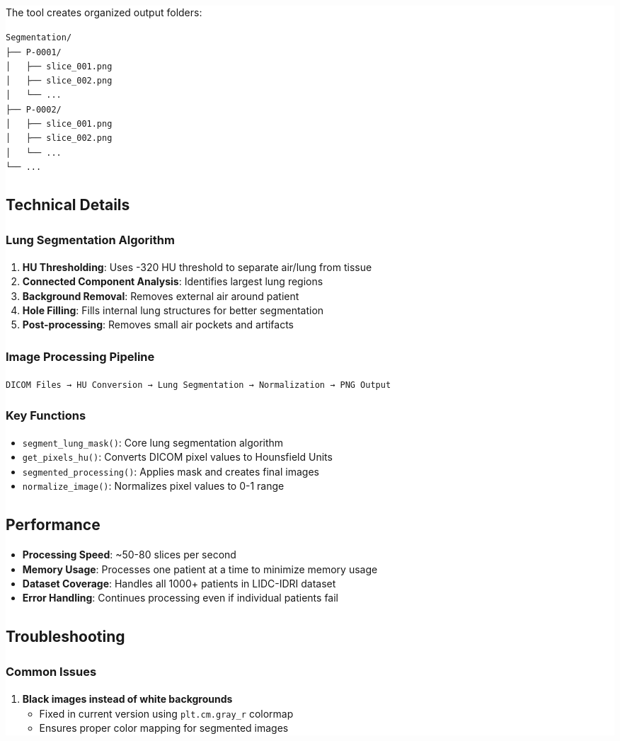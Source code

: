 The tool creates organized output folders:

```
Segmentation/
├── P-0001/
│   ├── slice_001.png
│   ├── slice_002.png
│   └── ...
├── P-0002/
│   ├── slice_001.png
│   ├── slice_002.png
│   └── ...
└── ...
```

## Technical Details

### Lung Segmentation Algorithm

1. **HU Thresholding**: Uses -320 HU threshold to separate air/lung from tissue
2. **Connected Component Analysis**: Identifies largest lung regions
3. **Background Removal**: Removes external air around patient
4. **Hole Filling**: Fills internal lung structures for better segmentation
5. **Post-processing**: Removes small air pockets and artifacts

### Image Processing Pipeline

```
DICOM Files → HU Conversion → Lung Segmentation → Normalization → PNG Output
```

### Key Functions

- `segment_lung_mask()`: Core lung segmentation algorithm
- `get_pixels_hu()`: Converts DICOM pixel values to Hounsfield Units
- `segmented_processing()`: Applies mask and creates final images
- `normalize_image()`: Normalizes pixel values to 0-1 range

## Performance

- **Processing Speed**: ~50-80 slices per second
- **Memory Usage**: Processes one patient at a time to minimize memory usage
- **Dataset Coverage**: Handles all 1000+ patients in LIDC-IDRI dataset
- **Error Handling**: Continues processing even if individual patients fail

## Troubleshooting

### Common Issues

1. **Black images instead of white backgrounds**
   - Fixed in current version using `plt.cm.gray_r` colormap
   - Ensures proper color mapping for segmented images
